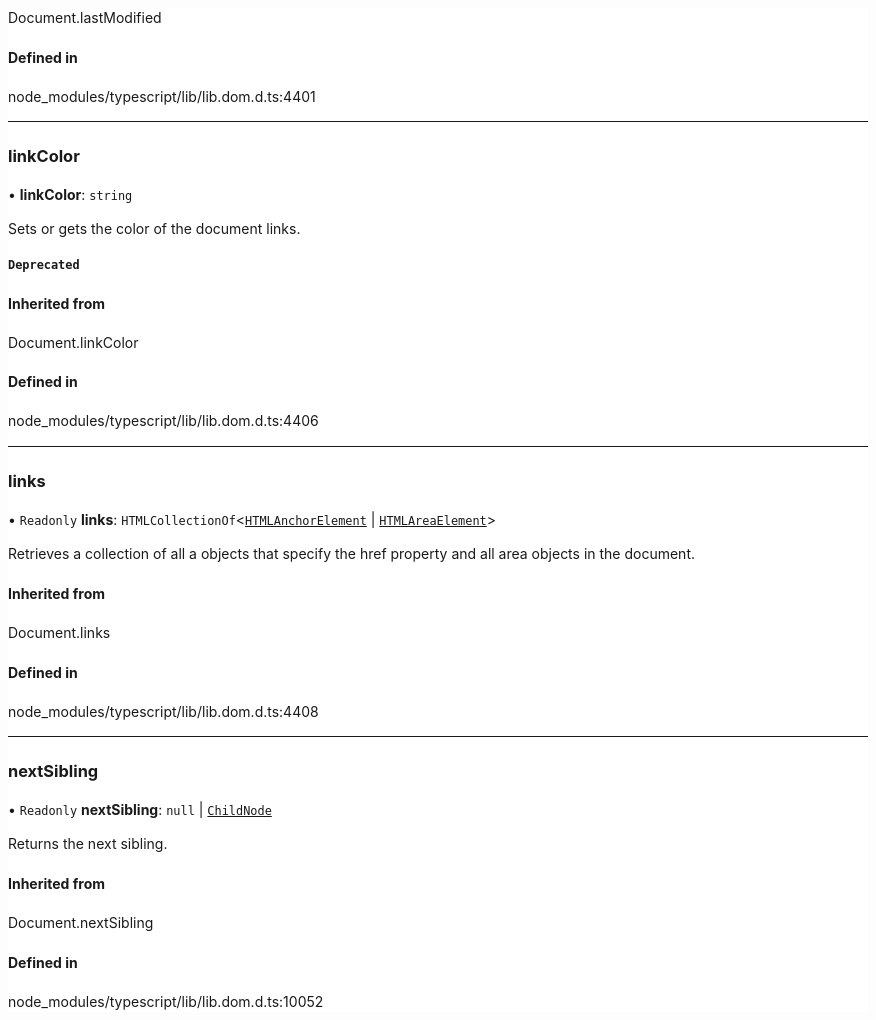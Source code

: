 Document.lastModified

#### Defined in

node_modules/typescript/lib/lib.dom.d.ts:4401

___

### linkColor

• **linkColor**: `string`

Sets or gets the color of the document links.

**`Deprecated`**

#### Inherited from

Document.linkColor

#### Defined in

node_modules/typescript/lib/lib.dom.d.ts:4406

___

### links

• `Readonly` **links**: `HTMLCollectionOf`<[`HTMLAnchorElement`](../modules/main_module._internal_.md#htmlanchorelement) \| [`HTMLAreaElement`](../modules/main_module._internal_.md#htmlareaelement)\>

Retrieves a collection of all a objects that specify the href property and all area objects in the document.

#### Inherited from

Document.links

#### Defined in

node_modules/typescript/lib/lib.dom.d.ts:4408

___

### nextSibling

• `Readonly` **nextSibling**: ``null`` \| [`ChildNode`](main_module._internal_.ChildNode.md)

Returns the next sibling.

#### Inherited from

Document.nextSibling

#### Defined in

node_modules/typescript/lib/lib.dom.d.ts:10052
